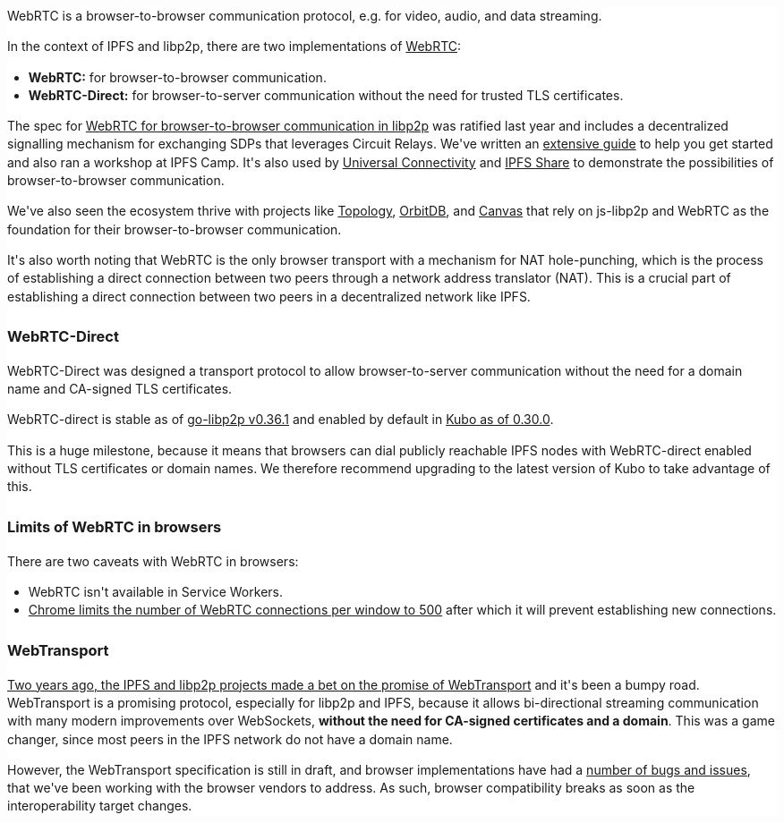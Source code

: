 WebRTC is a browser-to-browser communication protocol, e.g. for video, audio, and data streaming.

In the context of IPFS and libp2p, there are two implementations of [WebRTC](https://github.com/libp2p/specs/tree/master/webrtc):

- **WebRTC:** for browser-to-browser communication.
- **WebRTC-Direct:** for browser-to-server communication without the need for trusted TLS certificates.

The spec for [WebRTC for browser-to-browser communication in libp2p](https://github.com/libp2p/specs/blob/master/webrtc/webrtc.md) was ratified last year and includes a decentralized signalling mechanism for exchanging SDPs that leverages Circuit Relays. We've written an [extensive guide](https://docs.libp2p.io/guides/getting-started/webrtc/) to help you get started and also ran a workshop at IPFS Camp. It's also used by [Universal Connectivity](https://github.com/libp2p/universal-connectivity) and [IPFS Share](https://share.ipfs.io) to demonstrate the possibilities of browser-to-browser communication.

We've also seen the ecosystem thrive with projects like [Topology](https://www.youtube.com/watch?v=2FFjJ-jBymQ), [OrbitDB](https://github.com/orbitdb/orbitdb), and [Canvas](https://canvas.xyz/) that rely on js-libp2p and WebRTC as the foundation for their browser-to-browser communication.

It's also worth noting that WebRTC is the only browser transport with a mechanism for NAT hole-punching, which is the process of establishing a direct connection between two peers through a network address translator (NAT). This is a crucial part of establishing a direct connection between two peers in a decentralized network like IPFS.

### WebRTC-Direct

WebRTC-Direct was designed a transport protocol to allow browser-to-server communication without the need for a domain name and CA-signed TLS certificates.

WebRTC-direct is stable as of [go-libp2p v0.36.1](https://github.com/libp2p/go-libp2p/releases/tag/v0.36.1) and enabled by default in [Kubo as of 0.30.0](https://github.com/ipfs/kubo/releases/tag/v0.30.0).

This is a huge milestone, because it means that browsers can dial publicly reachable IPFS nodes with WebRTC-direct enabled without TLS certificates or domain names. We therefore recommend upgrading to the latest version of Kubo to take advantage of this.

### Limits of WebRTC in browsers

There are two caveats with WebRTC in browsers:

- WebRTC isn't available in Service Workers.
- [Chrome limits the number of WebRTC connections per window to 500](https://issues.chromium.org/issues/41378764) after which it will prevent establishing new connections.

### WebTransport

[Two years ago, the IPFS and libp2p projects made a bet on the promise of WebTransport](https://blog.libp2p.io/2022-12-19-libp2p-webtransport/) and it's been a bumpy road. WebTransport is a promising protocol, especially for libp2p and IPFS, because it allows bi-directional streaming communication with many modern improvements over WebSockets, **without the need for CA-signed certificates and a domain**. This was a game changer, since most peers in the IPFS network do not have a domain name.

However, the WebTransport specification is still in draft, and browser implementations have had a [number of bugs and issues](https://github.com/libp2p/js-libp2p/issues/2572), that we've been working with the browser vendors to address. As such, browser compatibility breaks as soon as the interoperability target changes.
